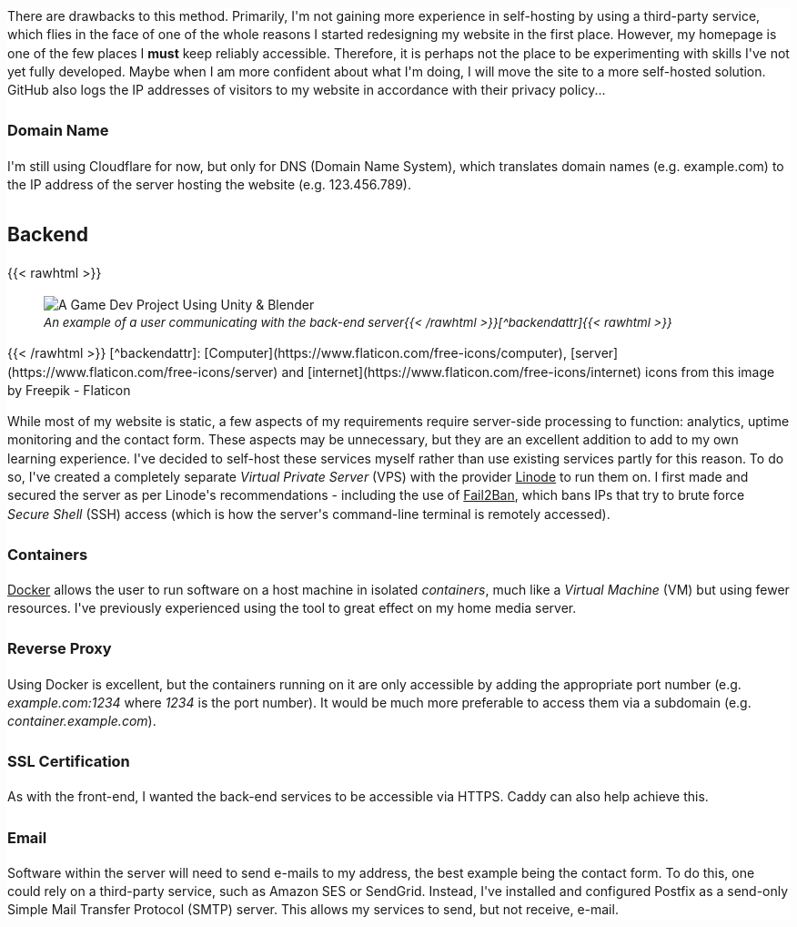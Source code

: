 There are drawbacks to this method. Primarily, I'm not gaining more experience in self-hosting by using a third-party service, which flies in the face of one of the whole reasons I started redesigning my website in the first place. However, my homepage is one of the few places I **must** keep reliably accessible. Therefore, it is perhaps not the place to be experimenting with skills I've not yet fully developed. Maybe when I am more confident about what I'm doing, I will move the site to a more self-hosted solution.\
GitHub also logs the IP addresses of visitors to my website in accordance with their privacy policy...

### Domain Name
I'm still using Cloudflare for now, but only for DNS (Domain Name System), which translates domain names (e.g. example.com) to the IP address of the server hosting the website (e.g. 123.456.789).

## Backend
{{< rawhtml >}}
<figure>
  <img src="/images/blogImages/back-end.png" alt="A Game Dev Project Using Unity & Blender">
  <figcaption style="font-size:95%"><i>An example of a user communicating with the back-end server{{< /rawhtml >}}[^backendattr]{{< rawhtml >}}</i></figcaption>
</figure>
{{< /rawhtml >}}
[^backendattr]: [Computer](https://www.flaticon.com/free-icons/computer), [server](https://www.flaticon.com/free-icons/server) and [internet](https://www.flaticon.com/free-icons/internet) icons from this image by Freepik - Flaticon

While most of my website is static, a few aspects of my requirements require server-side processing to function: analytics, uptime monitoring and the contact form. These aspects may be unnecessary, but they are an excellent addition to add to my own learning experience. I've decided to self-host these services myself rather than use existing services partly for this reason. To do so, I've created a completely separate *Virtual Private Server* (VPS) with the provider [Linode](https://www.linode.com/) to run them on. I first made and secured the server as per Linode's recommendations - including the use of [Fail2Ban](https://www.fail2ban.org/), which bans IPs that try to brute force *Secure Shell* (SSH) access (which is how the server's command-line terminal is remotely accessed).

### Containers
[Docker](https://www.docker.com/) allows the user to run software on a host machine in isolated *containers*, much like a *Virtual Machine* (VM) but using fewer resources. I've previously experienced using the tool to great effect on my home media server.

### Reverse Proxy
Using Docker is excellent, but the containers running on it are only accessible by adding the appropriate port number (e.g. *example.com:1234* where *1234* is the port number). It would be much more preferable to access them via a subdomain (e.g. *container.example.com*).

### SSL Certification
As with the front-end, I wanted the back-end services to be accessible via HTTPS. Caddy can also help achieve this.

### Email
Software within the server will need to send e-mails to my address, the best example being the contact form. To do this, one could rely on a third-party service, such as Amazon SES or SendGrid. Instead, I've installed and configured Postfix as a send-only Simple Mail Transfer Protocol (SMTP) server. This allows my services to send, but not receive, e-mail.


[^nocaptcha]: [NearCyan: You Probably Don't Need reCAPTCHA](https://nearcyan.com/you-probably-dont-need-recaptcha/)
[^gitpageslimits]: [About GitHub Pages: Usage Limits](https://docs.github.com/en/pages/getting-started-with-github-pages/about-github-pages#usage-limits)